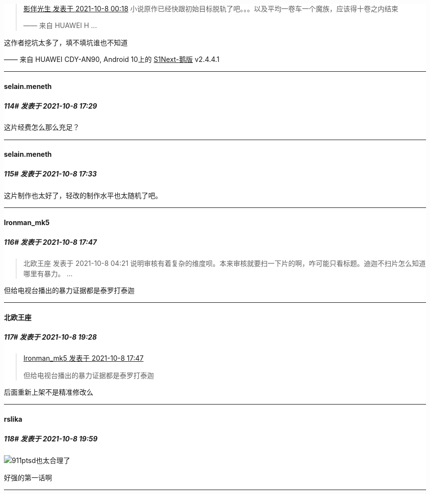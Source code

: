 <blockquote><a href="httphttps://bbs.saraba1st.com/2b/forum.php?mod=redirect&amp;goto=findpost&amp;pid=53029963&amp;ptid=1987943" target="_blank">影伴光生 发表于 2021-10-8 00:18</a>
小说原作已经快跟初始目标脱轨了吧。。。以及平均一卷车一个魔族，应该得十卷之内结束

—— 来自 HUAWEI H ...</blockquote>
这作者挖坑太多了，填不填坑谁也不知道

—— 来自 HUAWEI CDY-AN90, Android 10上的 [S1Next-鹅版](https://github.com/ykrank/S1-Next/releases) v2.4.4.1

*****

####  selain.meneth  
##### 114#       发表于 2021-10-8 17:29

这片经费怎么那么充足？

*****

####  selain.meneth  
##### 115#       发表于 2021-10-8 17:33

这片制作也太好了，轻改的制作水平也太随机了吧。

*****

####  Ironman_mk5  
##### 116#       发表于 2021-10-8 17:47

<blockquote>北欧王座 发表于 2021-10-8 04:21
说明审核有着复杂的维度呗。本来审核就要扫一下片的啊，咋可能只看标题。迪迦不扫片怎么知道哪里有暴力。 ...</blockquote>
但给电视台播出的暴力证据都是泰罗打泰迦

*****

####  北欧王座  
##### 117#       发表于 2021-10-8 19:28

<blockquote><a href="httphttps://bbs.saraba1st.com/2b/forum.php?mod=redirect&amp;goto=findpost&amp;pid=53039227&amp;ptid=1987943" target="_blank">Ironman_mk5 发表于 2021-10-8 17:47</a>

但给电视台播出的暴力证据都是泰罗打泰迦</blockquote>
后面重新上架不是精准修改么

*****

####  rslika  
##### 118#       发表于 2021-10-8 19:59

<img src="https://static.saraba1st.com/image/smiley/face2017/067.png" referrerpolicy="no-referrer">911ptsd也太合理了

好强的第一话啊

*****
